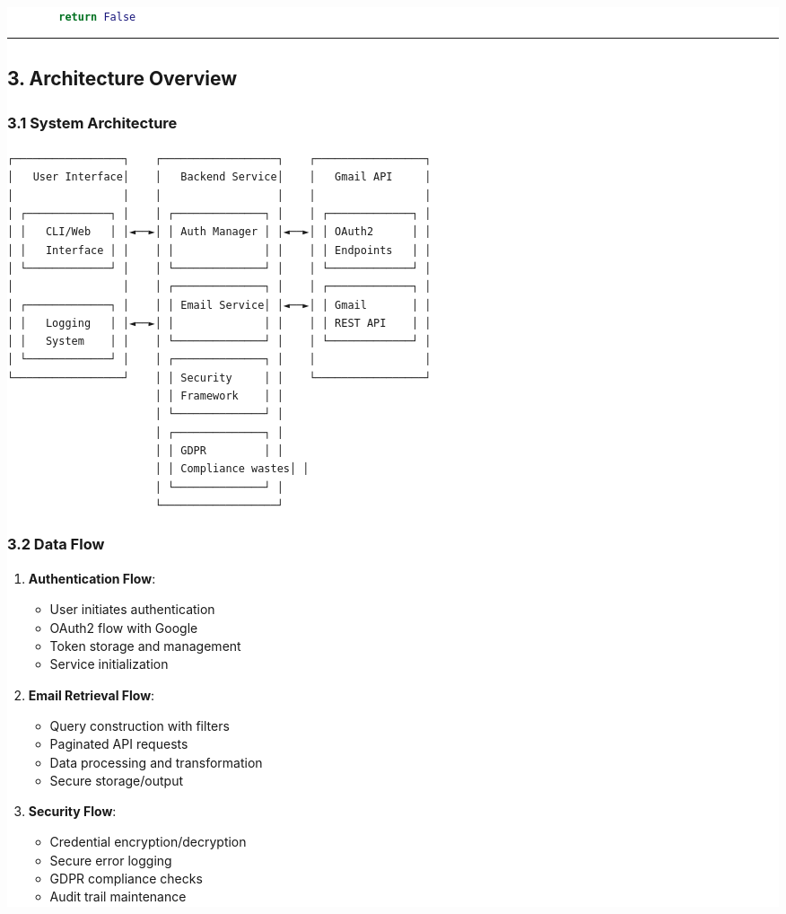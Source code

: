 ```python
        return False
```

---

## 3. Architecture Overview

### 3.1 System Architecture

```
┌─────────────────┐    ┌──────────────────┐    ┌─────────────────┐
│   User Interface│    │   Backend Service│    │   Gmail API     │
│                 │    │                  │    │                 │
│ ┌─────────────┐ │    │ ┌──────────────┐ │    │ ┌─────────────┐ │
│ │   CLI/Web   │ │◄──►│ │ Auth Manager │ │◄──►│ │ OAuth2      │ │
│ │   Interface │ │    │ │              │ │    │ │ Endpoints   │ │
│ └─────────────┘ │    │ └──────────────┘ │    │ └─────────────┘ │
│                 │    │ ┌──────────────┐ │    │ ┌─────────────┐ │
│ ┌─────────────┐ │    │ │ Email Service│ │◄──►│ │ Gmail       │ │
│ │   Logging   │ │◄──►│ │              │ │    │ │ REST API    │ │
│ │   System    │ │    │ └──────────────┘ │    │ └─────────────┘ │
│ └─────────────┘ │    │ ┌──────────────┐ │    │                 │
└─────────────────┘    │ │ Security     │ │    └─────────────────┘
                       │ │ Framework    │ │
                       │ └──────────────┘ │
                       │ ┌──────────────┐ │
                       │ │ GDPR         │ │
                       │ │ Compliance wastes│ │
                       │ └──────────────┘ │
                       └──────────────────┘
```

### 3.2 Data Flow

1. **Authentication Flow**:
   - User initiates authentication
   - OAuth2 flow with Google
   - Token storage and management
   - Service initialization

2. **Email Retrieval Flow**:
   - Query construction with filters
   - Paginated API requests
   - Data processing and transformation
   - Secure storage/output

3. **Security Flow**:
   - Credential encryption/decryption
   - Secure error logging
   - GDPR compliance checks
   - Audit trail maintenance

